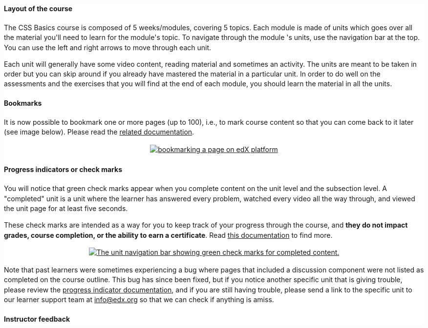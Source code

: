 #### Layout of the course

The CSS Basics course is composed of 5 weeks/modules, covering 5 topics. Each module is made of units which goes over all the material you'll need to learn for the module's topic. To navigate through the module 's units, use the navigation bar at the top. You can use the left and right arrows to move through each unit.

Each unit will generally have some video content, reading material and sometimes an activity. The units are meant to be taken in order but you can skip around if you already have mastered the material in a particular unit. In order to do well on the assessments and the exercises that you will find at the end of each module, you should learn the material in all the units.

#### Bookmarks

It is now possible to bookmark one or more pages (up to 100), i.e., to mark course content so that you can come back to it later (see image below). Please read the [related documentation](http://edx.readthedocs.io/projects/edx-guide-for-students/en/latest/SFD_bookmarks.html).

<div style="display:flex;justify-content:center;align-items:center;flex-flow:row wrap;">
  <div><a href="https://courses.edx.org/courses/course-v1:W3Cx+CSS.0x+3T2018/courseware/556d952aabbe47bfab3cb81ab3750995/c455d046e7e643ec9eecc00a12ecb1cc/1?activate_block_id=block-v1%3AW3Cx%2BCSS.0x%2B3T2018%2Btype%40vertical%2Bblock%40c33dbbc5b07a4941bda0851aa4ad8b35">
    <img src="http://edx.readthedocs.io/projects/edx-guide-for-students/en/latest/_images/SFD_Bkmk_PgsBkmkd.png" style="margin: 0.1em;" alt="bookmarking a page on edX platform" title="Bookmarks" width="350">
  </a></div>
</div>

#### Progress indicators or check marks

You will notice that green check marks appear when you complete content on the unit level and the subsection level. A "completed" unit is a unit where the learner has answered every problem, watched every video all the way through, and viewed the unit page for at least five seconds.

These check marks are intended as a way for you to keep track of your progress through the course, and __they do not impact grades, course completion, or the ability to earn a certificate__. Read [this documentation](http://edx.readthedocs.io/projects/edx-guide-for-students/en/latest/SFD_check_progress.html#sfd-progress-indicators) to find more.

<div style="display:flex;justify-content:center;align-items:center;flex-flow:row wrap;">
  <div><a href="https://courses.edx.org/courses/course-v1:W3Cx+CSS.0x+3T2018/courseware/556d952aabbe47bfab3cb81ab3750995/c455d046e7e643ec9eecc00a12ecb1cc/1?activate_block_id=block-v1%3AW3Cx%2BCSS.0x%2B3T2018%2Btype%40vertical%2Bblock%40c33dbbc5b07a4941bda0851aa4ad8b35">
    <img src="http://edx.readthedocs.io/projects/edx-guide-for-students/en/latest/_images/LMS_Unit_Page.png" style="margin: 0.1em;" alt="The unit navigation bar showing green check marks for completed content." title="Progress indicators " width="350">
  </a></div>
</div>

Note that past learners were sometimes experiencing a bug where pages that included a discussion component were not listed as completed on the course outline. This bug has since been fixed, but if you notice another specific unit that is giving trouble, please review the [progress indicator documentation](http://edx.readthedocs.io/projects/edx-guide-for-students/en/latest/SFD_check_progress.html#sfd-progress-indicators), and if you are still having trouble, please send a link to the specific unit to our learner support team at info@edx.org so that we can check if anything is amiss.

#### Instructor feedback
